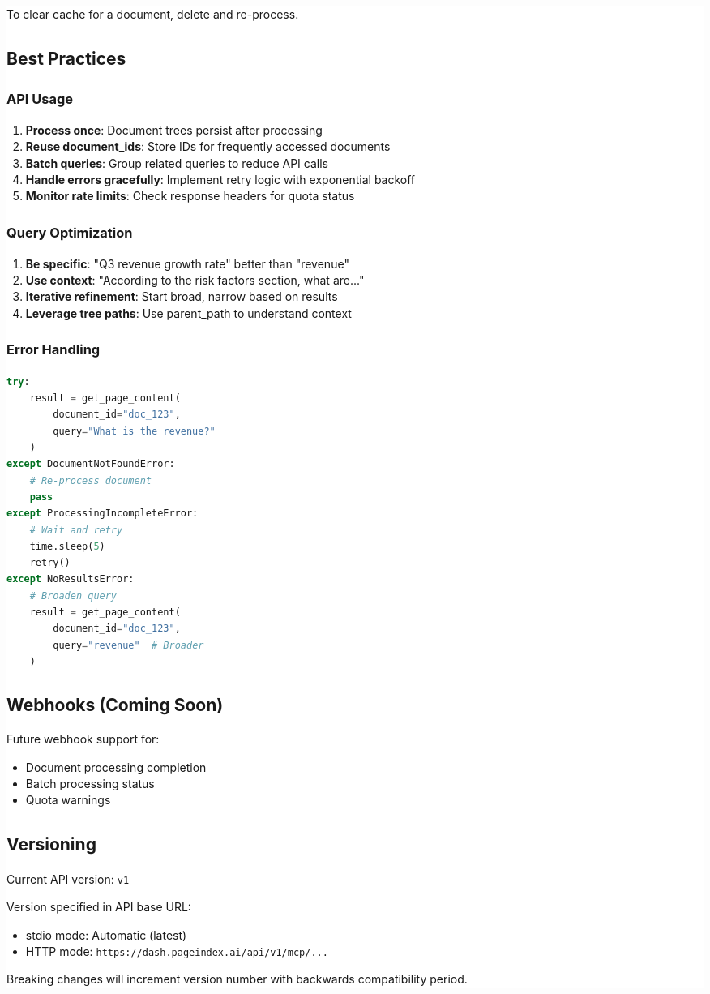 To clear cache for a document, delete and re-process.

## Best Practices

### API Usage

1. **Process once**: Document trees persist after processing
2. **Reuse document_ids**: Store IDs for frequently accessed documents
3. **Batch queries**: Group related queries to reduce API calls
4. **Handle errors gracefully**: Implement retry logic with exponential backoff
5. **Monitor rate limits**: Check response headers for quota status

### Query Optimization

1. **Be specific**: "Q3 revenue growth rate" better than "revenue"
2. **Use context**: "According to the risk factors section, what are..."
3. **Iterative refinement**: Start broad, narrow based on results
4. **Leverage tree paths**: Use parent_path to understand context

### Error Handling

```python
try:
    result = get_page_content(
        document_id="doc_123",
        query="What is the revenue?"
    )
except DocumentNotFoundError:
    # Re-process document
    pass
except ProcessingIncompleteError:
    # Wait and retry
    time.sleep(5)
    retry()
except NoResultsError:
    # Broaden query
    result = get_page_content(
        document_id="doc_123",
        query="revenue"  # Broader
    )
```

## Webhooks (Coming Soon)

Future webhook support for:
- Document processing completion
- Batch processing status
- Quota warnings

## Versioning

Current API version: `v1`

Version specified in API base URL:
- stdio mode: Automatic (latest)
- HTTP mode: `https://dash.pageindex.ai/api/v1/mcp/...`

Breaking changes will increment version number with backwards compatibility period.
